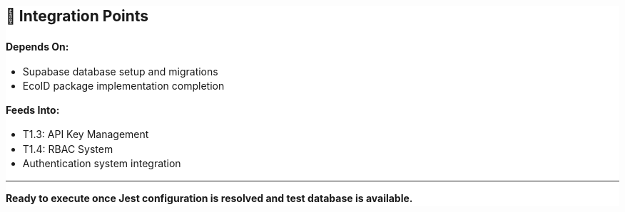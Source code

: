 
## 🔄 Integration Points

**Depends On:**
- Supabase database setup and migrations
- EcoID package implementation completion

**Feeds Into:**
- T1.3: API Key Management
- T1.4: RBAC System
- Authentication system integration

---

**Ready to execute once Jest configuration is resolved and test database is available.**
